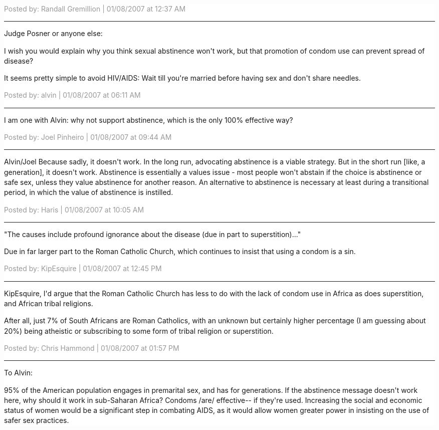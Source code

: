<span style="color:#999">Posted by: Randall Gremillion | 01/08/2007 at 12:37 AM</span>

---

Judge Posner or anyone else:

I wish you would explain why you think sexual abstinence won't work, but that promotion of condom use can prevent spread of disease?  

It seems pretty simple to avoid HIV/AIDS:  Wait till you're married before having sex and don't share needles.

<span style="color:#999">Posted by: alvin | 01/08/2007 at 06:11 AM</span>

---

I am one with Alvin: why not support abstinence, which is the only 100% effective way?

<span style="color:#999">Posted by: Joel Pinheiro | 01/08/2007 at 09:44 AM</span>

---

Alvin/Joel
Because sadly, it doesn't work. In the long run, advocating abstinence is a viable strategy. But in the short run [like, a generation], it doesn't work. Abstinence is essentially a values issue - most people won't abstain if the choice is abstinence or safe sex, unless they value abstinence for another reason.  An alternative to abstinence is necessary at least during a transitional period, in which the value of abstinence is instilled.

<span style="color:#999">Posted by: Haris | 01/08/2007 at 10:05 AM</span>

---

"The causes include profound ignorance about the disease (due in part to superstition)..."

Due in far larger part to the Roman Catholic Church, which continues to insist that using a condom is a sin.

<span style="color:#999">Posted by: KipEsquire | 01/08/2007 at 12:45 PM</span>

---

KipEsquire,
I'd argue that the Roman Catholic Church has less to do with the lack of condom use in Africa as does superstition, and African tribal religions.

After all, just 7% of South Africans are Roman Catholics, with an unknown but certainly higher percentage (I am guessing about 20%) being atheistic or subscribing to some form of tribal religion or superstition.

<span style="color:#999">Posted by: Chris Hammond | 01/08/2007 at 01:57 PM</span>

---

To Alvin:

95% of the American population engages in premarital sex, and has for generations. If the abstinence message doesn't work here, why should it work in sub-Saharan Africa? Condoms /are/ effective-- if they're used. Increasing the social and economic status of women would be a significant step in combating AIDS, as it would allow women greater power in insisting on the use of safer sex practices.

